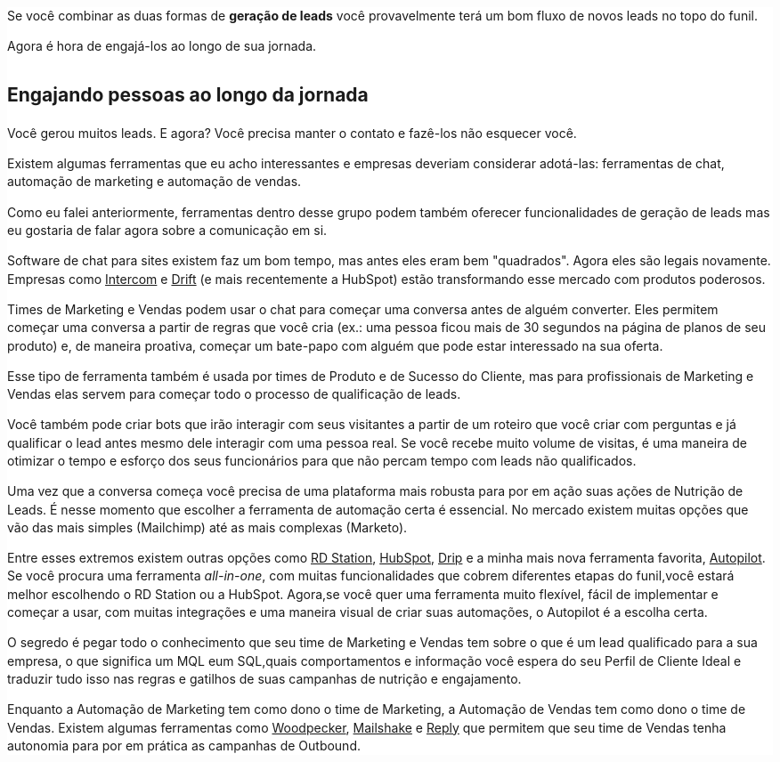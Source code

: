 Se você combinar as duas formas de **geração de leads** você provavelmente terá um bom fluxo de novos leads no topo do funil.

Agora é hora de engajá-los ao longo de sua jornada.

## Engajando pessoas ao longo da jornada

Você gerou muitos leads. E agora? Você precisa manter o contato e fazê-los não esquecer você.

Existem algumas ferramentas que eu acho interessantes e empresas deveriam considerar adotá-las: ferramentas de chat, automação de marketing e automação de vendas.

Como eu falei anteriormente, ferramentas dentro desse grupo podem também oferecer funcionalidades de geração de leads mas eu gostaria de falar agora sobre a comunicação em si.

Software de chat para sites existem faz um bom tempo, mas antes eles eram bem "quadrados".  Agora eles são legais novamente. Empresas como [Intercom]([https://www.intercom.com/](https://www.intercom.com/)) e [Drift]([http://drift.com/](http://drift.com/)) (e mais recentemente a HubSpot) estão transformando esse mercado com produtos poderosos.

Times de Marketing e Vendas podem usar o chat para começar uma conversa antes de alguém converter. Eles permitem começar uma conversa a partir de regras que você cria (ex.: uma pessoa ficou mais de 30 segundos na página de planos de seu produto) e, de maneira proativa, começar um bate-papo com alguém que pode estar interessado na sua oferta.

Esse tipo de ferramenta também é usada por times de Produto e de Sucesso do Cliente, mas para profissionais de Marketing e Vendas elas servem para começar todo o processo de qualificação de leads.

Você também pode criar bots que irão interagir com seus visitantes a partir de um roteiro que você criar com perguntas e já qualificar o lead antes mesmo dele interagir com uma pessoa real. Se você recebe muito volume de visitas, é uma maneira de otimizar o tempo e esforço dos seus funcionários para que não percam tempo com leads não qualificados. 

Uma vez que a conversa começa você precisa de uma plataforma mais robusta para por em ação suas ações de Nutrição de Leads. É nesse momento que escolher a ferramenta de automação certa é essencial. No mercado existem muitas opções que vão das mais simples (Mailchimp) até as mais complexas (Marketo).

Entre esses extremos existem outras opções como [RD Station]([https://www.rdstation.com/](https://www.rdstation.com/)), [HubSpot]([https://www.hubspot.com/](https://www.hubspot.com/)), [Drip]([https://www.drip.com/](https://www.drip.com/)) e a minha mais nova ferramenta favorita, [Autopilot]([http://autopilothq.com/](http://autopilothq.com/)). Se você procura uma ferramenta *all-in-one*, com muitas funcionalidades que cobrem diferentes etapas do funil,você estará melhor escolhendo o RD Station ou a HubSpot. Agora,se você quer uma ferramenta muito flexível, fácil de implementar e começar a usar, com muitas integrações e uma maneira visual de criar suas automações, o Autopilot é a escolha certa.

O segredo é pegar todo o conhecimento que seu time de Marketing e Vendas tem sobre o que é um lead qualificado para a sua empresa, o que significa um MQL eum SQL,quais comportamentos e informação você espera do seu Perfil de Cliente Ideal e traduzir tudo isso nas regras e gatilhos de suas campanhas de nutrição e engajamento.

Enquanto a Automação de Marketing tem como dono o time de Marketing, a Automação de Vendas tem como dono o time de Vendas. Existem algumas ferramentas como [Woodpecker]([https://woodpecker.co/](https://woodpecker.co/)), [Mailshake]([https://mailshake.com/](https://mailshake.com/)) e [Reply]([https://reply.io/](https://reply.io/)) que permitem que seu time de Vendas tenha autonomia para por em prática as campanhas de Outbound.
